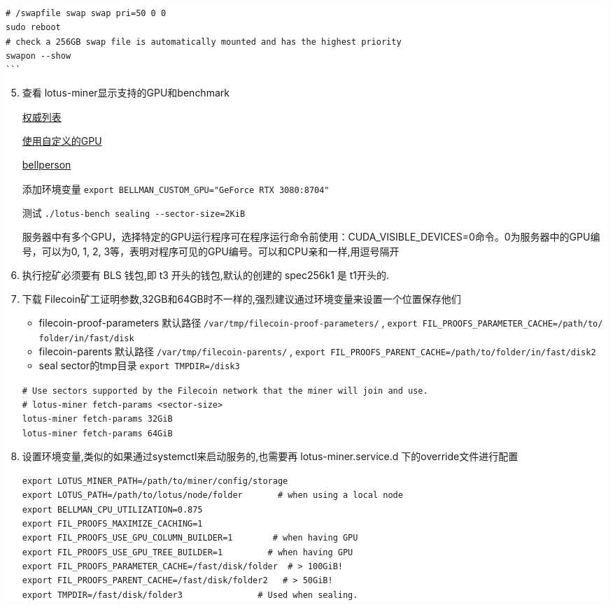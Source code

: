 	# /swapfile swap swap pri=50 0 0
	sudo reboot
	# check a 256GB swap file is automatically mounted and has the highest priority
	swapon --show
	```

5. 查看 lotus-miner显示支持的GPU和benchmark

	[权威列表](https://github.com/Filecoin-project/bellman#supported--tested-cards)

	[使用自定义的GPU](https://docs.Filecoin.io/mine/lotus/gpus/#enabling-a-custom-gpu)

	[bellperson](https://github.com/Filecoin-project/bellman#supported--tested-cards)

	添加环境变量
	`export BELLMAN_CUSTOM_GPU="GeForce RTX 3080:8704"`

	测试
	`./lotus-bench sealing --sector-size=2KiB`
		
	服务器中有多个GPU，选择特定的GPU运行程序可在程序运行命令前使用：CUDA_VISIBLE_DEVICES=0命令。0为服务器中的GPU编号，可以为0, 1, 2, 3等，表明对程序可见的GPU编号。可以和CPU亲和一样,用逗号隔开	

6. 执行挖矿必须要有 BLS 钱包,即 t3 开头的钱包,默认的创建的 spec256k1 是 t1开头的.

7. 下载 Filecoin矿工证明参数,32GB和64GB时不一样的,强烈建议通过环境变量来设置一个位置保存他们
	
	- filecoin-proof-parameters 默认路径 `/var/tmp/filecoin-proof-parameters/` , `export FIL_PROOFS_PARAMETER_CACHE=/path/to/folder/in/fast/disk`
	- filecoin-parents 默认路径 `/var/tmp/filecoin-parents/` , `export FIL_PROOFS_PARENT_CACHE=/path/to/folder/in/fast/disk2`
	- seal sector的tmp目录 `export TMPDIR=/disk3`

	``` shell
	# Use sectors supported by the Filecoin network that the miner will join and use.
	# lotus-miner fetch-params <sector-size>
	lotus-miner fetch-params 32GiB
	lotus-miner fetch-params 64GiB
	```
	
8. 设置环境变量,类似的如果通过systemctl来启动服务的,也需要再 lotus-miner.service.d 下的override文件进行配置

	``` shell
	export LOTUS_MINER_PATH=/path/to/miner/config/storage
	export LOTUS_PATH=/path/to/lotus/node/folder       # when using a local node
	export BELLMAN_CPU_UTILIZATION=0.875
	export FIL_PROOFS_MAXIMIZE_CACHING=1
	export FIL_PROOFS_USE_GPU_COLUMN_BUILDER=1        # when having GPU
	export FIL_PROOFS_USE_GPU_TREE_BUILDER=1         # when having GPU
	export FIL_PROOFS_PARAMETER_CACHE=/fast/disk/folder  # > 100GiB!
	export FIL_PROOFS_PARENT_CACHE=/fast/disk/folder2   # > 50GiB!
	export TMPDIR=/fast/disk/folder3               # Used when sealing.
	```
	